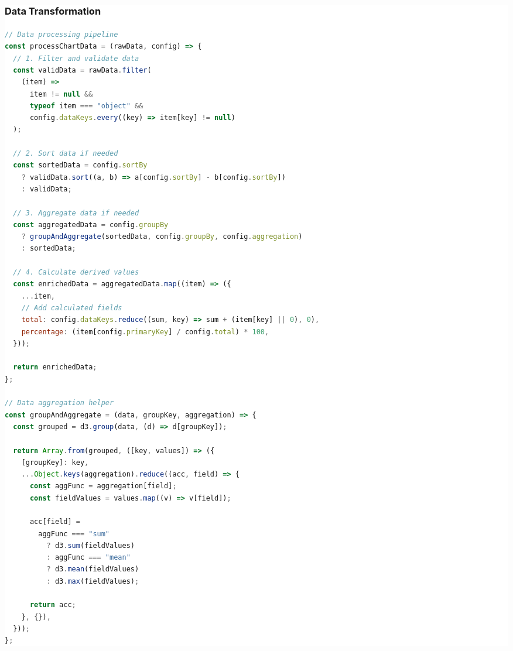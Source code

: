 ### Data Transformation

```javascript
// Data processing pipeline
const processChartData = (rawData, config) => {
  // 1. Filter and validate data
  const validData = rawData.filter(
    (item) =>
      item != null &&
      typeof item === "object" &&
      config.dataKeys.every((key) => item[key] != null)
  );

  // 2. Sort data if needed
  const sortedData = config.sortBy
    ? validData.sort((a, b) => a[config.sortBy] - b[config.sortBy])
    : validData;

  // 3. Aggregate data if needed
  const aggregatedData = config.groupBy
    ? groupAndAggregate(sortedData, config.groupBy, config.aggregation)
    : sortedData;

  // 4. Calculate derived values
  const enrichedData = aggregatedData.map((item) => ({
    ...item,
    // Add calculated fields
    total: config.dataKeys.reduce((sum, key) => sum + (item[key] || 0), 0),
    percentage: (item[config.primaryKey] / config.total) * 100,
  }));

  return enrichedData;
};

// Data aggregation helper
const groupAndAggregate = (data, groupKey, aggregation) => {
  const grouped = d3.group(data, (d) => d[groupKey]);

  return Array.from(grouped, ([key, values]) => ({
    [groupKey]: key,
    ...Object.keys(aggregation).reduce((acc, field) => {
      const aggFunc = aggregation[field];
      const fieldValues = values.map((v) => v[field]);

      acc[field] =
        aggFunc === "sum"
          ? d3.sum(fieldValues)
          : aggFunc === "mean"
          ? d3.mean(fieldValues)
          : d3.max(fieldValues);

      return acc;
    }, {}),
  }));
};
```
